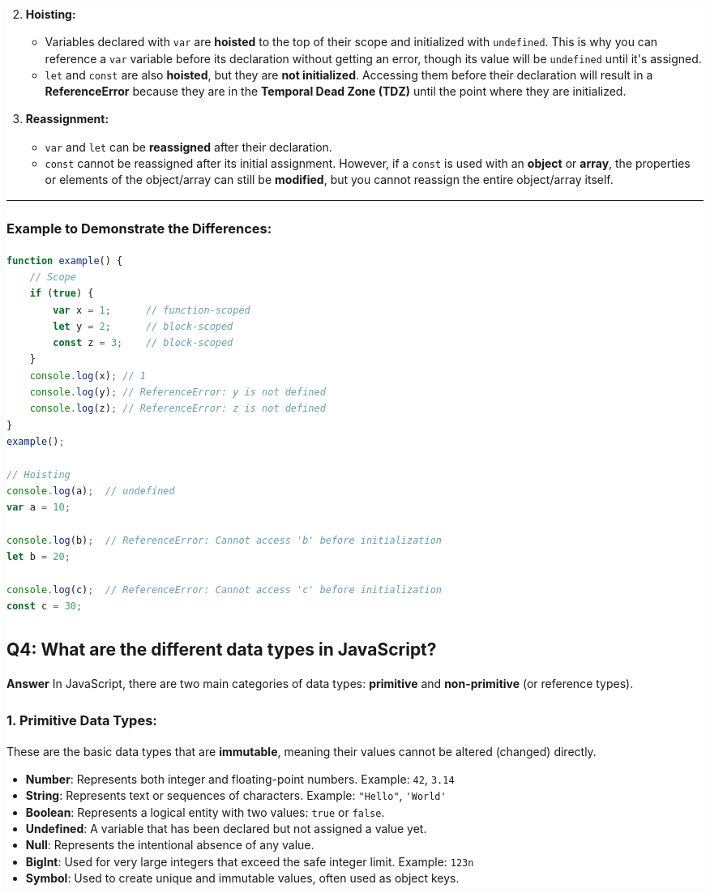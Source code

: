2. **Hoisting:**
   - Variables declared with `var` are **hoisted** to the top of their scope and initialized with `undefined`. This is why you can reference a `var` variable before its declaration without getting an error, though its value will be `undefined` until it's assigned.
   - `let` and `const` are also **hoisted**, but they are **not initialized**. Accessing them before their declaration will result in a **ReferenceError** because they are in the **Temporal Dead Zone (TDZ)** until the point where they are initialized.

3. **Reassignment:**
   - `var` and `let` can be **reassigned** after their declaration.
   - `const` cannot be reassigned after its initial assignment. However, if a `const` is used with an **object** or **array**, the properties or elements of the object/array can still be **modified**, but you cannot reassign the entire object/array itself.

---

### Example to Demonstrate the Differences:

```javascript
function example() {
    // Scope
    if (true) {
        var x = 1;      // function-scoped
        let y = 2;      // block-scoped
        const z = 3;    // block-scoped
    }
    console.log(x); // 1
    console.log(y); // ReferenceError: y is not defined
    console.log(z); // ReferenceError: z is not defined
}
example();

// Hoisting
console.log(a);  // undefined
var a = 10;

console.log(b);  // ReferenceError: Cannot access 'b' before initialization
let b = 20;

console.log(c);  // ReferenceError: Cannot access 'c' before initialization
const c = 30;
```

## **Q4: What are the different data types in JavaScript?**
  
**Answer**
In JavaScript, there are two main categories of data types: **primitive** and **non-primitive** (or reference types).

### 1. **Primitive Data Types**:
   These are the basic data types that are **immutable**, meaning their values cannot be altered (changed) directly.
   - **Number**: Represents both integer and floating-point numbers. Example: `42`, `3.14`
   - **String**: Represents text or sequences of characters. Example: `"Hello"`, `'World'`
   - **Boolean**: Represents a logical entity with two values: `true` or `false`.
   - **Undefined**: A variable that has been declared but not assigned a value yet.
   - **Null**: Represents the intentional absence of any value.
   - **BigInt**: Used for very large integers that exceed the safe integer limit. Example: `123n`
   - **Symbol**: Used to create unique and immutable values, often used as object keys.
